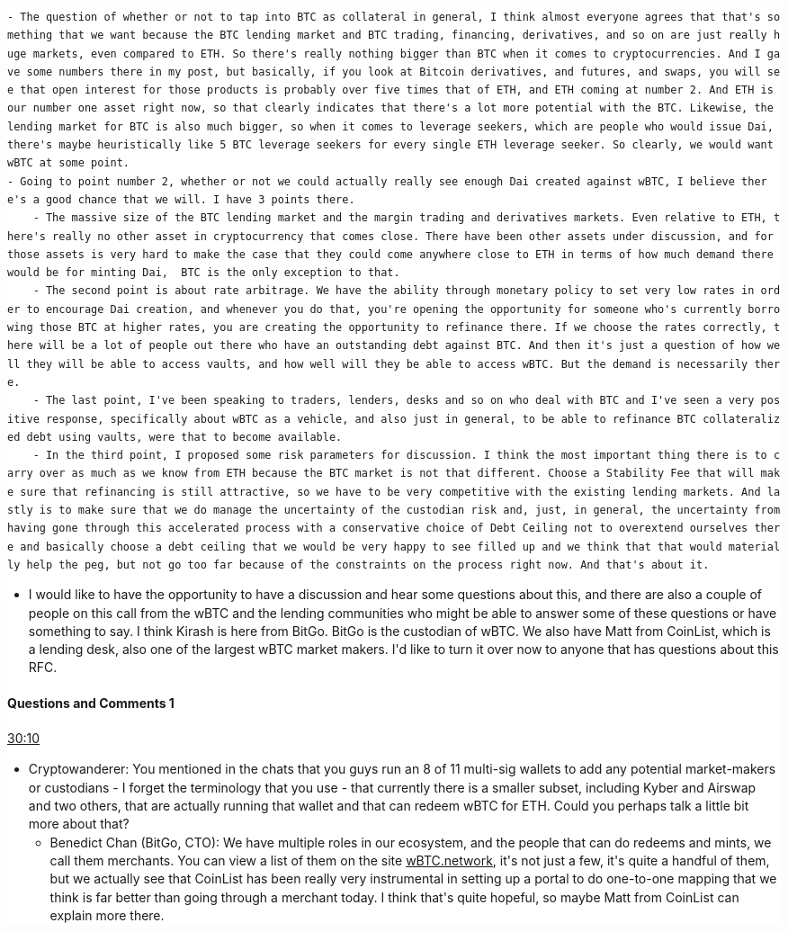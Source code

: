     - The question of whether or not to tap into BTC as collateral in general, I think almost everyone agrees that that's something that we want because the BTC lending market and BTC trading, financing, derivatives, and so on are just really huge markets, even compared to ETH. So there's really nothing bigger than BTC when it comes to cryptocurrencies. And I gave some numbers there in my post, but basically, if you look at Bitcoin derivatives, and futures, and swaps, you will see that open interest for those products is probably over five times that of ETH, and ETH coming at number 2. And ETH is our number one asset right now, so that clearly indicates that there's a lot more potential with the BTC. Likewise, the lending market for BTC is also much bigger, so when it comes to leverage seekers, which are people who would issue Dai, there's maybe heuristically like 5 BTC leverage seekers for every single ETH leverage seeker. So clearly, we would want wBTC at some point.
    - Going to point number 2, whether or not we could actually really see enough Dai created against wBTC, I believe there's a good chance that we will. I have 3 points there.
        - The massive size of the BTC lending market and the margin trading and derivatives markets. Even relative to ETH, there's really no other asset in cryptocurrency that comes close. There have been other assets under discussion, and for those assets is very hard to make the case that they could come anywhere close to ETH in terms of how much demand there would be for minting Dai,  BTC is the only exception to that.
        - The second point is about rate arbitrage. We have the ability through monetary policy to set very low rates in order to encourage Dai creation, and whenever you do that, you're opening the opportunity for someone who's currently borrowing those BTC at higher rates, you are creating the opportunity to refinance there. If we choose the rates correctly, there will be a lot of people out there who have an outstanding debt against BTC. And then it's just a question of how well they will be able to access vaults, and how well will they be able to access wBTC. But the demand is necessarily there.
        - The last point, I've been speaking to traders, lenders, desks and so on who deal with BTC and I've seen a very positive response, specifically about wBTC as a vehicle, and also just in general, to be able to refinance BTC collateralized debt using vaults, were that to become available.
        - In the third point, I proposed some risk parameters for discussion. I think the most important thing there is to carry over as much as we know from ETH because the BTC market is not that different. Choose a Stability Fee that will make sure that refinancing is still attractive, so we have to be very competitive with the existing lending markets. And lastly is to make sure that we do manage the uncertainty of the custodian risk and, just, in general, the uncertainty from having gone through this accelerated process with a conservative choice of Debt Ceiling not to overextend ourselves there and basically choose a debt ceiling that we would be very happy to see filled up and we think that that would materially help the peg, but not go too far because of the constraints on the process right now. And that's about it.
- I would like to have the opportunity to have a discussion and hear some questions about this, and there are also a couple of people on this call from the wBTC and the lending communities who might be able to answer some of these questions or have something to say. I think Kirash is here from BitGo. BitGo is the custodian of wBTC. We also have Matt from CoinList, which is a lending desk, also one of the largest wBTC market makers. I'd like to turn it over now to anyone that has questions about this RFC.

#### Questions and Comments 1

[30:10](https://youtu.be/9gzBHFiNOxs?t=1810)

- Cryptowanderer: You mentioned in the chats that you guys run an 8 of 11 multi-sig wallets to add any potential market-makers or custodians - I forget the terminology that you use - that currently there is a smaller subset, including Kyber and Airswap and two others, that are actually running that wallet and that can redeem wBTC for ETH. Could you perhaps talk a little bit more about that?
    - Benedict Chan (BitGo, CTO): We have multiple roles in our ecosystem, and the people that can do redeems and mints, we call them merchants. You can view a list of them on the site [wBTC.network](https://www.wbtc.network/), it's not just a few, it's quite a handful of them, but we actually see that CoinList has been really very instrumental in setting up a portal to do one-to-one mapping that we think is far better than going through a merchant today. I think that's quite hopeful, so maybe Matt from CoinList can explain more there.